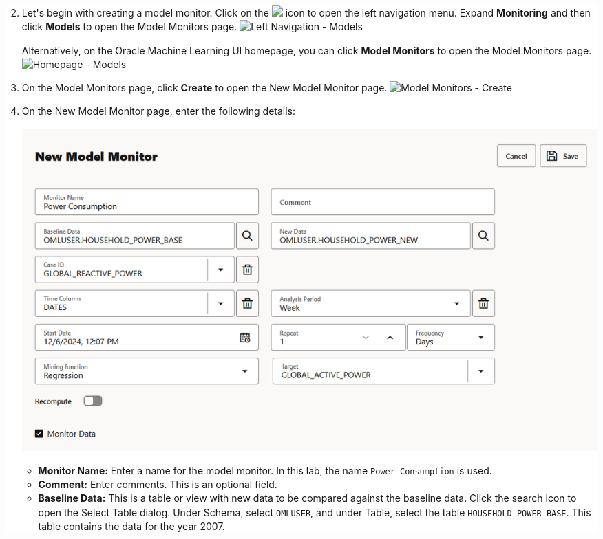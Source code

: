 2. Let's begin with creating a model monitor. Click on the ![](images/icon-cloud.png) icon to open the left navigation menu. Expand **Monitoring** and then click **Models** to open the Model Monitors page. 
    ![Left Navigation - Models](images/left-nav-models.png)

    Alternatively, on the Oracle Machine Learning UI homepage, you can click **Model Monitors** to open the Model Monitors page.
    ![Homepage - Models](images/homepage-model-monitor.png)

2. On the Model Monitors page, click **Create** to open the New Model Monitor page.
    ![Model Monitors - Create](images/model-monitor-create.png)

3. On the New Model Monitor page, enter the following details:

    ![Model Monitors - Power Consumption](images/new-model-monitor1.png)
    * **Monitor Name:** Enter a name for the model monitor. In this lab, the name `Power Consumption` is used.
    * **Comment:** Enter comments. This is an optional field.
    * **Baseline Data:** This is a table or view with new data to be compared against the baseline data. Click the search icon to open the Select Table dialog. Under Schema, select `OMLUSER`, and under Table, select the table `HOUSEHOLD_POWER_BASE`. This table contains the data for the year 2007.